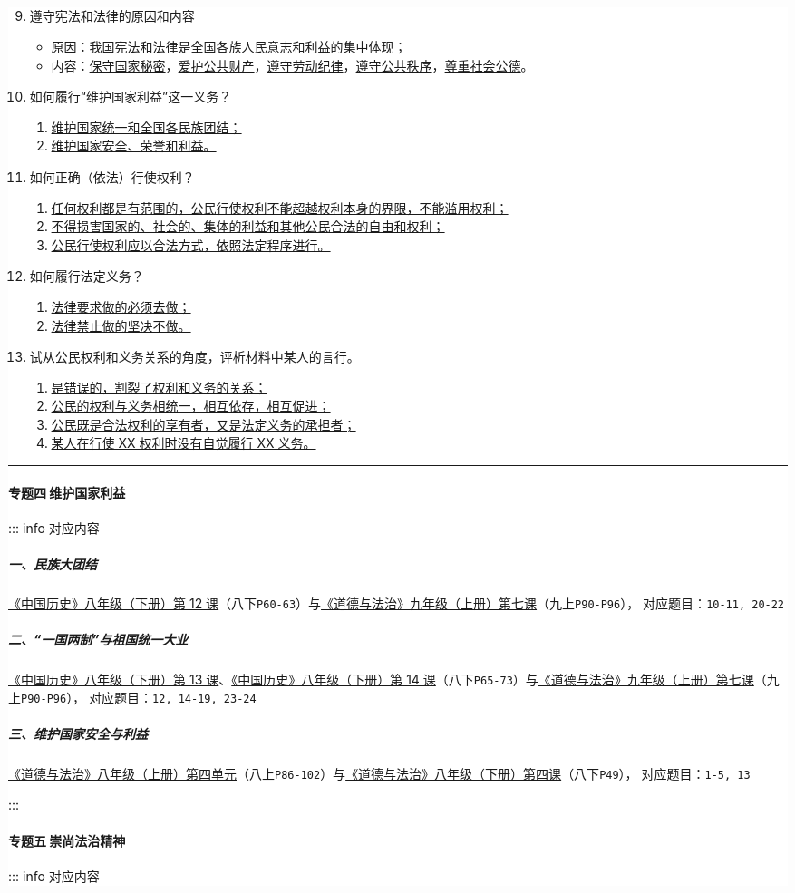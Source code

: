9. 遵守宪法和法律的原因和内容

    - 原因：<u>我国宪法和法律是全国各族人民意志和利益的集中体现</u>；
    - 内容：<u>保守国家秘密</u>，<u>爱护公共财产</u>，<u>遵守劳动纪律</u>，<u>遵守公共秩序</u>，<u>尊重社会公德</u>。

10. 如何履行“维护国家利益”这一义务？

    1. <u>维护国家统一和全国各民族团结；</u>
    2. <u>维护国家安全、荣誉和利益。</u>

11. 如何正确（依法）行使权利？

    1. <u>任何权利都是有范围的，公民行使权利不能超越权利本身的界限，不能滥用权利；</u>
    2. <u>不得损害国家的、社会的、集体的利益和其他公民合法的自由和权利；</u>
    3. <u>公民行使权利应以合法方式，依照法定程序进行。</u>

12. 如何履行法定义务？

    1. <u>法律要求做的必须去做；</u>
    2. <u>法律禁止做的坚决不做。</u>

13. 试从公民权利和义务关系的角度，评析材料中某人的言行。

    1. <u>是错误的，割裂了权利和义务的关系；</u>
    2. <u>公民的权利与义务相统一，相互依存，相互促进；</u>
    3. <u>公民既是合法权利的享有者，又是法定义务的承担者；</u>
    4. <u>某人在行使 XX 权利时没有自觉履行 XX 义务。</u>

---

#### 专题四 维护国家利益

::: info 对应内容

##### 一、民族大团结

[《中国历史》八年级（下册）第 12 课](/中国历史/八年级下册/第四单元%20民族团结与祖国统一/#第-12-课-民族大团结)（八下`P60-63`）与[《道德与法治》九年级（上册）第七课](/道德与法治/九年级上册/第四单元%20和谐与梦想/#第七课-中华一家亲)（九上`P90-P96`），
对应题目：`10-11, 20-22`

##### 二、“一国两制”与祖国统一大业

[《中国历史》八年级（下册）第 13 课](/中国历史/八年级下册/第四单元%20民族团结与祖国统一/#第-13-课-香港和澳门的回归)、[《中国历史》八年级（下册）第 14 课](/中国历史/八年级下册/第四单元%20民族团结与祖国统一/#第-14-课-海峡两岸的交往)（八下`P65-73`）与[《道德与法治》九年级（上册）第七课](/道德与法治/九年级上册/第四单元%20和谐与梦想/#第七课-中华一家亲)（九上`P90-P96`），
对应题目：`12, 14-19, 23-24`

##### 三、维护国家安全与利益

[《道德与法治》八年级（上册）第四单元](/道德与法治/八年级上册/第四单元%20维护国家利益/)（八上`P86-102`）与[《道德与法治》八年级（下册）第四课](/道德与法治/八年级下册/第二单元%20理解权利义务/#第四课-公民义务)（八下`P49`），
对应题目：`1-5, 13`

:::

#### 专题五 崇尚法治精神

::: info 对应内容
